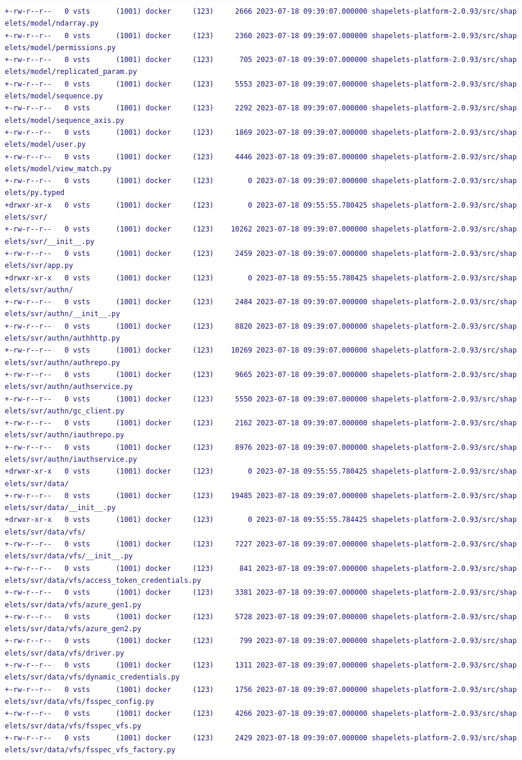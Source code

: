 ```diff
+-rw-r--r--   0 vsts      (1001) docker     (123)     2666 2023-07-18 09:39:07.000000 shapelets-platform-2.0.93/src/shapelets/model/ndarray.py
+-rw-r--r--   0 vsts      (1001) docker     (123)     2360 2023-07-18 09:39:07.000000 shapelets-platform-2.0.93/src/shapelets/model/permissions.py
+-rw-r--r--   0 vsts      (1001) docker     (123)      705 2023-07-18 09:39:07.000000 shapelets-platform-2.0.93/src/shapelets/model/replicated_param.py
+-rw-r--r--   0 vsts      (1001) docker     (123)     5553 2023-07-18 09:39:07.000000 shapelets-platform-2.0.93/src/shapelets/model/sequence.py
+-rw-r--r--   0 vsts      (1001) docker     (123)     2292 2023-07-18 09:39:07.000000 shapelets-platform-2.0.93/src/shapelets/model/sequence_axis.py
+-rw-r--r--   0 vsts      (1001) docker     (123)     1869 2023-07-18 09:39:07.000000 shapelets-platform-2.0.93/src/shapelets/model/user.py
+-rw-r--r--   0 vsts      (1001) docker     (123)     4446 2023-07-18 09:39:07.000000 shapelets-platform-2.0.93/src/shapelets/model/view_match.py
+-rw-r--r--   0 vsts      (1001) docker     (123)        0 2023-07-18 09:39:07.000000 shapelets-platform-2.0.93/src/shapelets/py.typed
+drwxr-xr-x   0 vsts      (1001) docker     (123)        0 2023-07-18 09:55:55.780425 shapelets-platform-2.0.93/src/shapelets/svr/
+-rw-r--r--   0 vsts      (1001) docker     (123)    10262 2023-07-18 09:39:07.000000 shapelets-platform-2.0.93/src/shapelets/svr/__init__.py
+-rw-r--r--   0 vsts      (1001) docker     (123)     2459 2023-07-18 09:39:07.000000 shapelets-platform-2.0.93/src/shapelets/svr/app.py
+drwxr-xr-x   0 vsts      (1001) docker     (123)        0 2023-07-18 09:55:55.780425 shapelets-platform-2.0.93/src/shapelets/svr/authn/
+-rw-r--r--   0 vsts      (1001) docker     (123)     2484 2023-07-18 09:39:07.000000 shapelets-platform-2.0.93/src/shapelets/svr/authn/__init__.py
+-rw-r--r--   0 vsts      (1001) docker     (123)     8820 2023-07-18 09:39:07.000000 shapelets-platform-2.0.93/src/shapelets/svr/authn/authhttp.py
+-rw-r--r--   0 vsts      (1001) docker     (123)    10269 2023-07-18 09:39:07.000000 shapelets-platform-2.0.93/src/shapelets/svr/authn/authrepo.py
+-rw-r--r--   0 vsts      (1001) docker     (123)     9665 2023-07-18 09:39:07.000000 shapelets-platform-2.0.93/src/shapelets/svr/authn/authservice.py
+-rw-r--r--   0 vsts      (1001) docker     (123)     5550 2023-07-18 09:39:07.000000 shapelets-platform-2.0.93/src/shapelets/svr/authn/gc_client.py
+-rw-r--r--   0 vsts      (1001) docker     (123)     2162 2023-07-18 09:39:07.000000 shapelets-platform-2.0.93/src/shapelets/svr/authn/iauthrepo.py
+-rw-r--r--   0 vsts      (1001) docker     (123)     8976 2023-07-18 09:39:07.000000 shapelets-platform-2.0.93/src/shapelets/svr/authn/iauthservice.py
+drwxr-xr-x   0 vsts      (1001) docker     (123)        0 2023-07-18 09:55:55.780425 shapelets-platform-2.0.93/src/shapelets/svr/data/
+-rw-r--r--   0 vsts      (1001) docker     (123)    19485 2023-07-18 09:39:07.000000 shapelets-platform-2.0.93/src/shapelets/svr/data/__init__.py
+drwxr-xr-x   0 vsts      (1001) docker     (123)        0 2023-07-18 09:55:55.784425 shapelets-platform-2.0.93/src/shapelets/svr/data/vfs/
+-rw-r--r--   0 vsts      (1001) docker     (123)     7227 2023-07-18 09:39:07.000000 shapelets-platform-2.0.93/src/shapelets/svr/data/vfs/__init__.py
+-rw-r--r--   0 vsts      (1001) docker     (123)      841 2023-07-18 09:39:07.000000 shapelets-platform-2.0.93/src/shapelets/svr/data/vfs/access_token_credentials.py
+-rw-r--r--   0 vsts      (1001) docker     (123)     3381 2023-07-18 09:39:07.000000 shapelets-platform-2.0.93/src/shapelets/svr/data/vfs/azure_gen1.py
+-rw-r--r--   0 vsts      (1001) docker     (123)     5728 2023-07-18 09:39:07.000000 shapelets-platform-2.0.93/src/shapelets/svr/data/vfs/azure_gen2.py
+-rw-r--r--   0 vsts      (1001) docker     (123)      799 2023-07-18 09:39:07.000000 shapelets-platform-2.0.93/src/shapelets/svr/data/vfs/driver.py
+-rw-r--r--   0 vsts      (1001) docker     (123)     1311 2023-07-18 09:39:07.000000 shapelets-platform-2.0.93/src/shapelets/svr/data/vfs/dynamic_credentials.py
+-rw-r--r--   0 vsts      (1001) docker     (123)     1756 2023-07-18 09:39:07.000000 shapelets-platform-2.0.93/src/shapelets/svr/data/vfs/fsspec_config.py
+-rw-r--r--   0 vsts      (1001) docker     (123)     4266 2023-07-18 09:39:07.000000 shapelets-platform-2.0.93/src/shapelets/svr/data/vfs/fsspec_vfs.py
+-rw-r--r--   0 vsts      (1001) docker     (123)     2429 2023-07-18 09:39:07.000000 shapelets-platform-2.0.93/src/shapelets/svr/data/vfs/fsspec_vfs_factory.py
```